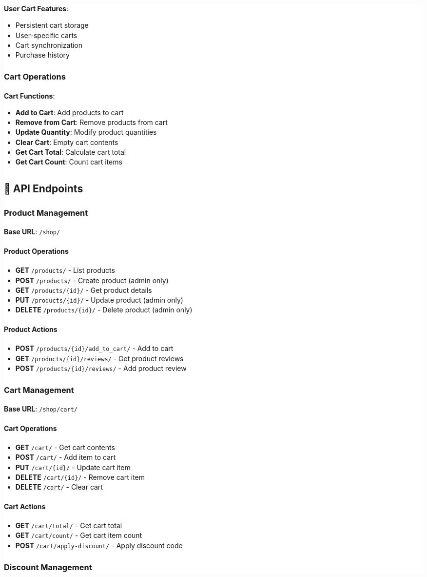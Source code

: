 **User Cart Features**:
- Persistent cart storage
- User-specific carts
- Cart synchronization
- Purchase history

### Cart Operations

**Cart Functions**:
- **Add to Cart**: Add products to cart
- **Remove from Cart**: Remove products from cart
- **Update Quantity**: Modify product quantities
- **Clear Cart**: Empty cart contents
- **Get Cart Total**: Calculate cart total
- **Get Cart Count**: Count cart items

## 📡 API Endpoints

### Product Management

**Base URL**: `/shop/`

#### Product Operations
- **GET** `/products/` - List products
- **POST** `/products/` - Create product (admin only)
- **GET** `/products/{id}/` - Get product details
- **PUT** `/products/{id}/` - Update product (admin only)
- **DELETE** `/products/{id}/` - Delete product (admin only)

#### Product Actions
- **POST** `/products/{id}/add_to_cart/` - Add to cart
- **GET** `/products/{id}/reviews/` - Get product reviews
- **POST** `/products/{id}/reviews/` - Add product review

### Cart Management

**Base URL**: `/shop/cart/`

#### Cart Operations
- **GET** `/cart/` - Get cart contents
- **POST** `/cart/` - Add item to cart
- **PUT** `/cart/{id}/` - Update cart item
- **DELETE** `/cart/{id}/` - Remove cart item
- **DELETE** `/cart/` - Clear cart

#### Cart Actions
- **GET** `/cart/total/` - Get cart total
- **GET** `/cart/count/` - Get cart item count
- **POST** `/cart/apply-discount/` - Apply discount code

### Discount Management
